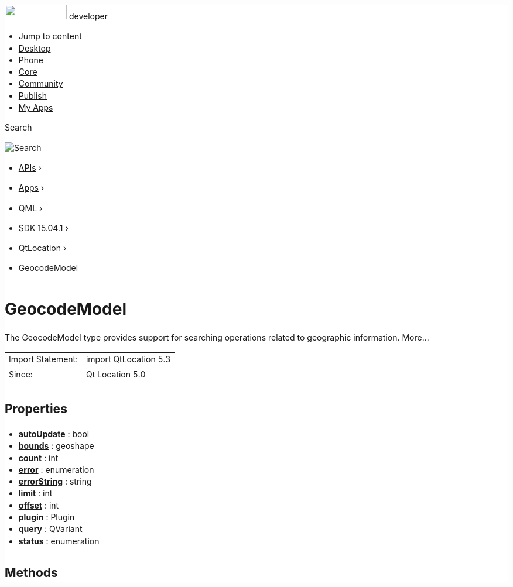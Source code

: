 <a href="https://developer.ubuntu.com/" class="logo-ubuntu"><img src="https://developer.ubuntu.com/assets/sites/ubuntu/latest/u/img/logos/logo-ubuntu-orange.svg" width="106" height="25" /> <span>developer</span></a>

-   [Jump to content](index.html#main-content)
-   [Desktop](https://developer.ubuntu.com/en/desktop/)
-   [Phone](https://developer.ubuntu.com/en/phone/)
-   [Core](https://developer.ubuntu.com/core)
-   [Community](https://developer.ubuntu.com/en/community/)
-   [Publish](https://developer.ubuntu.com/en/publish/)
-   [My Apps](https://myapps.developer.ubuntu.com/)

Search

<img src="https://developer.ubuntu.com/assets/sites/ubuntu/latest/u/img/search-white.svg" alt="Search" height="28" />

-   [APIs](../../../../index.html) ›
-   [Apps](../../../index.html) ›
-   [QML](../../index.html) ›
-   [SDK 15.04.1](../index.html) ›
-   [QtLocation](../QtLocation/index.html) ›



-   GeocodeModel

GeocodeModel
============

<span class="subtitle"></span>
The GeocodeModel type provides support for searching operations related to geographic information. More...

|                   |                       |
|-------------------|-----------------------|
| Import Statement: | import QtLocation 5.3 |
| Since:            | Qt Location 5.0       |

<span id="properties"></span>
Properties
----------

-   ****[autoUpdate](index.html#autoUpdate-prop)**** : bool
-   ****[bounds](index.html#bounds-prop)**** : geoshape
-   ****[count](index.html#count-prop)**** : int
-   ****[error](index.html#error-prop)**** : enumeration
-   ****[errorString](index.html#errorString-prop)**** : string
-   ****[limit](index.html#limit-prop)**** : int
-   ****[offset](index.html#offset-prop)**** : int
-   ****[plugin](index.html#plugin-prop)**** : Plugin
-   ****[query](index.html#query-prop)**** : QVariant
-   ****[status](index.html#status-prop)**** : enumeration

<span id="methods"></span>
Methods
-------
